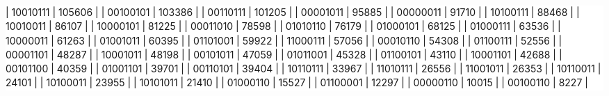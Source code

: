 |   10010111 |   105606 |
|   00100101 |   103386 |
|   00110111 |   101205 |
|   00001011 |    95885 |
|   00000011 |    91710 |
|   10100111 |    88468 |
|   10010011 |    86107 |
|   10000101 |    81225 |
|   00011010 |    78598 |
|   01010110 |    76179 |
|   01000101 |    68125 |
|   01000111 |    63536 |
|   10000011 |    61263 |
|   01001011 |    60395 |
|   01101001 |    59922 |
|   11000111 |    57056 |
|   00010110 |    54308 |
|   01100111 |    52556 |
|   00001101 |    48287 |
|   10001011 |    48198 |
|   00101011 |    47059 |
|   01011001 |    45328 |
|   01100101 |    43110 |
|   10001101 |    42688 |
|   00101100 |    40359 |
|   01001101 |    39701 |
|   00110101 |    39404 |
|   10110111 |    33967 |
|   11010111 |    26556 |
|   11001011 |    26353 |
|   10110011 |    24101 |
|   10100011 |    23955 |
|   10101011 |    21410 |
|   01000110 |    15527 |
|   01100001 |    12297 |
|   00000110 |    10015 |
|   00100110 |     8227 |